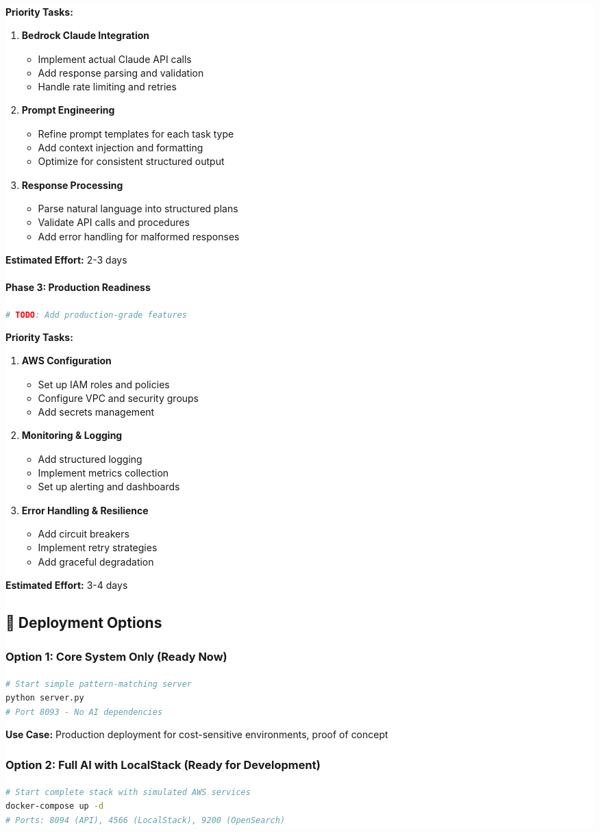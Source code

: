 **Priority Tasks:**
1. **Bedrock Claude Integration**
   - Implement actual Claude API calls
   - Add response parsing and validation
   - Handle rate limiting and retries

2. **Prompt Engineering**
   - Refine prompt templates for each task type
   - Add context injection and formatting
   - Optimize for consistent structured output

3. **Response Processing**
   - Parse natural language into structured plans
   - Validate API calls and procedures
   - Add error handling for malformed responses

**Estimated Effort:** 2-3 days

#### **Phase 3: Production Readiness**
```python
# TODO: Add production-grade features
```

**Priority Tasks:**
1. **AWS Configuration**
   - Set up IAM roles and policies
   - Configure VPC and security groups
   - Add secrets management

2. **Monitoring & Logging**
   - Add structured logging
   - Implement metrics collection
   - Set up alerting and dashboards

3. **Error Handling & Resilience**
   - Add circuit breakers
   - Implement retry strategies
   - Add graceful degradation

**Estimated Effort:** 3-4 days

## 🚀 Deployment Options

### **Option 1: Core System Only (Ready Now)**
```bash
# Start simple pattern-matching server
python server.py
# Port 8093 - No AI dependencies
```

**Use Case:** Production deployment for cost-sensitive environments, proof of concept

### **Option 2: Full AI with LocalStack (Ready for Development)**
```bash
# Start complete stack with simulated AWS services
docker-compose up -d
# Ports: 8094 (API), 4566 (LocalStack), 9200 (OpenSearch)
```
